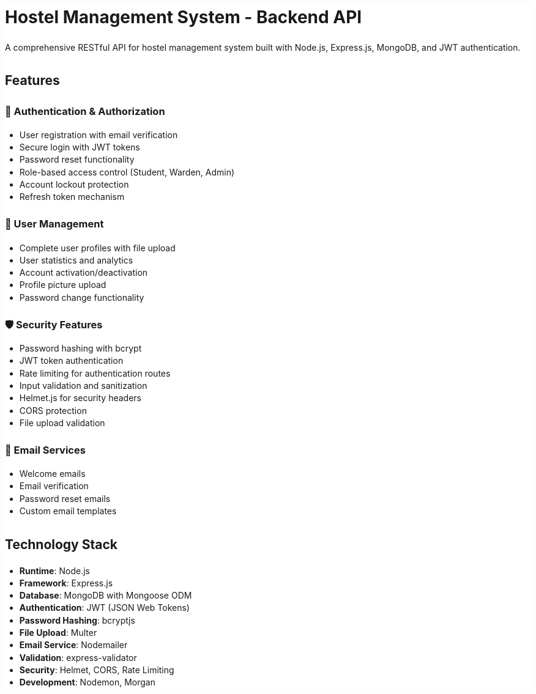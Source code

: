 # Hostel Management System - Backend API

A comprehensive RESTful API for hostel management system built with Node.js, Express.js, MongoDB, and JWT authentication.

## Features

### 🔐 Authentication & Authorization
- User registration with email verification
- Secure login with JWT tokens
- Password reset functionality
- Role-based access control (Student, Warden, Admin)
- Account lockout protection
- Refresh token mechanism

### 👤 User Management
- Complete user profiles with file upload
- User statistics and analytics
- Account activation/deactivation
- Profile picture upload
- Password change functionality

### 🛡️ Security Features
- Password hashing with bcrypt
- JWT token authentication
- Rate limiting for authentication routes
- Input validation and sanitization
- Helmet.js for security headers
- CORS protection
- File upload validation

### 📧 Email Services
- Welcome emails
- Email verification
- Password reset emails
- Custom email templates

## Technology Stack

- **Runtime**: Node.js
- **Framework**: Express.js
- **Database**: MongoDB with Mongoose ODM
- **Authentication**: JWT (JSON Web Tokens)
- **Password Hashing**: bcryptjs
- **File Upload**: Multer
- **Email Service**: Nodemailer
- **Validation**: express-validator
- **Security**: Helmet, CORS, Rate Limiting
- **Development**: Nodemon, Morgan
